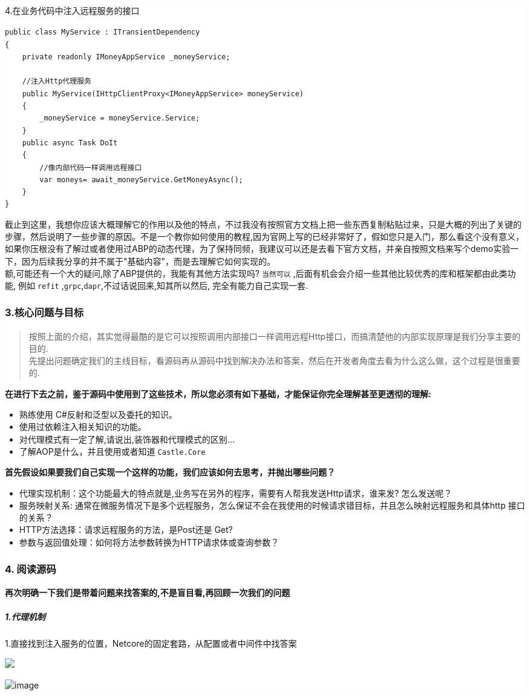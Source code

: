 
4.在业务代码中注入远程服务的接口

    public class MyService : ITransientDependency
    {
        private readonly IMoneyAppService _moneyService;
    
        //注入Http代理服务
        public MyService(IHttpClientProxy<IMoneyAppService> moneyService)
        {
            _moneyService = moneyService.Service;
        }
        public async Task DoIt
        {
            //像内部代码一样调用远程接口
            var moneys= await_moneyService.GetMoneyAsync();
        }
    }
    

截止到这里，我想你应该大概理解它的作用以及他的特点，不过我没有按照官方文档上把一些东西复制粘贴过来，只是大概的列出了关键的步骤，然后说明了一些步骤的原因。不是一个教你如何使用的教程,因为官网上写的已经非常好了，假如您只是入门，那么看这个没有意义，如果你压根没有了解过或者使用过ABP的动态代理，为了保持同频，我建议可以还是去看下官方文档，并亲自按照文档来写个demo实验一下，因为后续我分享的并不属于"基础内容"，而是去理解它如何实现的。  
额,可能还有一个大的疑问,除了ABP提供的，我能有其他方法实现吗? `当然可以` ,后面有机会会介绍一些其他比较优秀的库和框架都由此类功能, 例如 `refit` ,`grpc`,`dapr`,不过话说回来,知其所以然后, 完全有能力自己实现一套.  
  

### 3.核心问题与目标

> 按照上面的介绍，其实觉得最酷的是它可以按照调用内部接口一样调用远程Http接口，而搞清楚他的内部实现原理是我们分享主要的目的.  
> 先提出问题确定我们的主线目标，看源码再从源码中找到解决办法和答案，然后在开发者角度去看为什么这么做，这个过程是很重要的.

**在进行下去之前，鉴于源码中使用到了这些技术，所以您必须有如下基础，才能保证你完全理解甚至更透彻的理解:**

*   熟练使用 C#反射和泛型以及委托的知识。
*   使用过依赖注入相关知识的功能。
*   对代理模式有一定了解,请说出,装饰器和代理模式的区别...
*   了解AOP是什么，并且使用或者知道 `Castle.Core`

**首先假设如果要我们自己实现一个这样的功能，我们应该如何去思考，并抛出哪些问题？**

*   代理实现机制：这个功能最大的特点就是,业务写在另外的程序，需要有人帮我发送Http请求，谁来发? 怎么发送呢？
*   服务映射关系: 通常在微服务情况下是多个远程服务，怎么保证不会在我使用的时候请求错目标，并且怎么映射远程服务和具体http 接口的关系？
*   HTTP方法选择：请求远程服务的方法，是Post还是 Get?
*   参数与返回值处理：如何将方法参数转换为HTTP请求体或查询参数？

### 4\. 阅读源码

**再次明确一下我们是带着问题来找答案的,不是盲目看,再回顾一次我们的问题**

##### 1.代理机制

1.直接找到注入服务的位置，Netcore的固定套路，从配置或者中间件中找答案

![](https://img2024.cnblogs.com/blog/1264751/202403/1264751-20240327215507589-1468219808.png)

![image](https://img2024.cnblogs.com/blog/1264751/202507/1264751-20250726160646850-1668287556.png)
